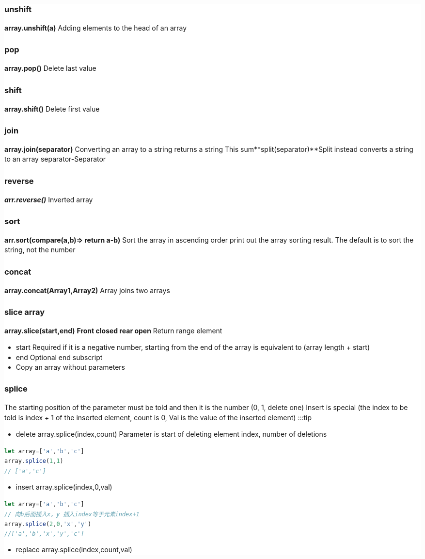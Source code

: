 ### unshift
**array.unshift(a)** Adding elements to the head of an array

### pop
**array.pop()** Delete last value

### shift
**array.shift()** Delete first value

### join
**array.join(separator)** Converting an array to a string returns a string
This sum**split(separator)**Split instead converts a string to an array
separator-Separator
### reverse
**_arr.reverse()_** Inverted array

### sort
**arr.sort(compare(a,b)=> return a-b)** Sort the array in ascending order print out the array sorting result. The default is to sort the string, not the number

### concat
**array.concat(Array1,Array2)** Array joins two arrays

### slice array
**array.slice(start,end)** **Front closed rear open** Return range element
- start Required if it is a negative number, starting from the end of the array is equivalent to (array length + start)
- end Optional end subscript
- Copy an array without parameters

### splice
The starting position of the parameter must be told and then it is the number (0, 1, delete one)
Insert is special (the index to be told is index + 1 of the inserted element, count is 0, Val is the value of the inserted element)
:::tip
- delete
array.splice(index,count)  Parameter is start of deleting element index, number of deletions

```js
let array=['a','b','c']
array.splice(1,1)
// ['a','c']
```
- insert
array.splice(index,0,val)

```js
let array=['a','b','c']
// 向b后面插入x，y 插入index等于元素index+1
array.splice(2,0,'x','y')
//['a','b','x','y','c']
``` 
- replace
array.splice(index,count,val)
